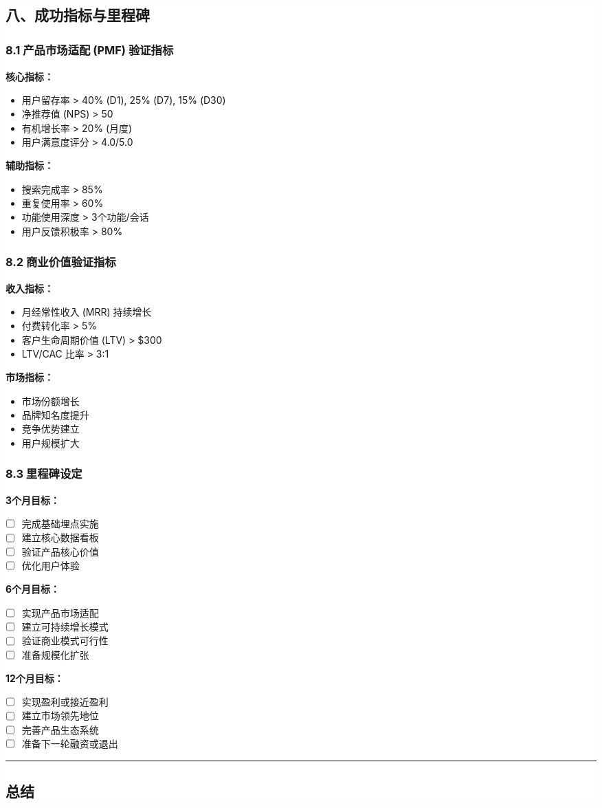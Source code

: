 ## 八、成功指标与里程碑

### 8.1 产品市场适配 (PMF) 验证指标

**核心指标：**
- 用户留存率 > 40% (D1), 25% (D7), 15% (D30)
- 净推荐值 (NPS) > 50
- 有机增长率 > 20% (月度)
- 用户满意度评分 > 4.0/5.0

**辅助指标：**
- 搜索完成率 > 85%
- 重复使用率 > 60%
- 功能使用深度 > 3个功能/会话
- 用户反馈积极率 > 80%

### 8.2 商业价值验证指标

**收入指标：**
- 月经常性收入 (MRR) 持续增长
- 付费转化率 > 5%
- 客户生命周期价值 (LTV) > $300
- LTV/CAC 比率 > 3:1

**市场指标：**
- 市场份额增长
- 品牌知名度提升
- 竞争优势建立
- 用户规模扩大

### 8.3 里程碑设定

**3个月目标：**
- [ ] 完成基础埋点实施
- [ ] 建立核心数据看板
- [ ] 验证产品核心价值
- [ ] 优化用户体验

**6个月目标：**
- [ ] 实现产品市场适配
- [ ] 建立可持续增长模式
- [ ] 验证商业模式可行性
- [ ] 准备规模化扩张

**12个月目标：**
- [ ] 实现盈利或接近盈利
- [ ] 建立市场领先地位
- [ ] 完善产品生态系统
- [ ] 准备下一轮融资或退出

---

## 总结
